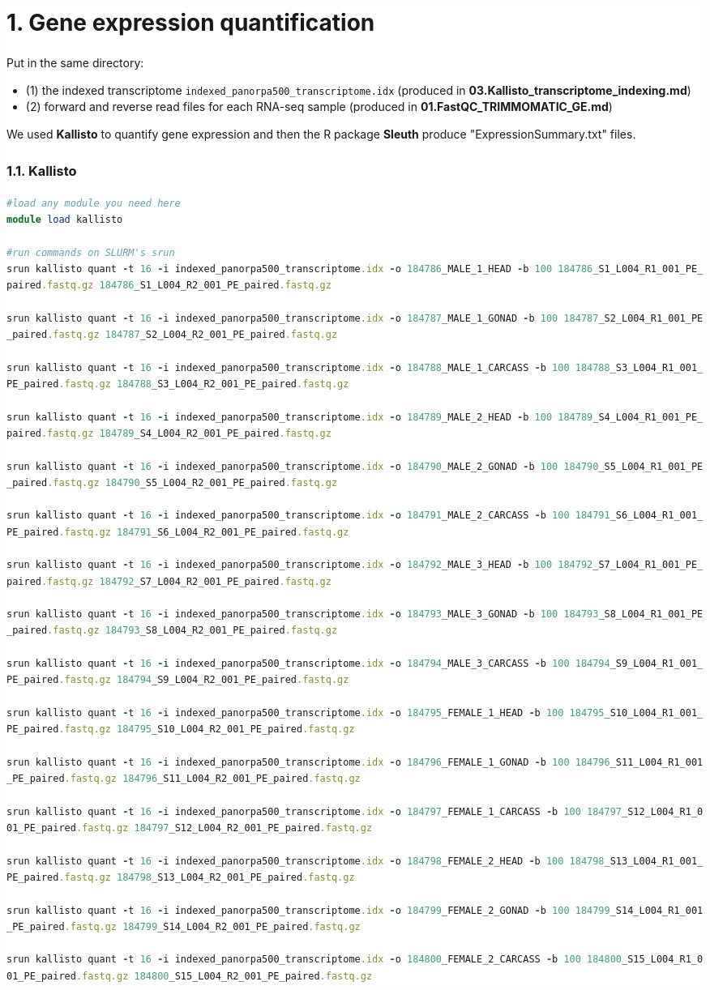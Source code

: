 # 1. Gene expression quantification

Put in the same directory:
* (1) the indexed transcriptome `indexed_panorpa500_transcriptome.idx` (produced in **03.Kallisto_transcriptome_indexing.md**)
* (2) forward and reverse read files for each RNA-seq sample (produced in **01.FastQC_TRIMMOMATIC_GE.md**)

We used **Kallisto** to quantify gene expression and then the R package **Sleuth** produce "ExpressionSummary.txt" files.

### 1.1. Kallisto

```ruby
#load any module you need here
module load kallisto

#run commands on SLURM's srun
srun kallisto quant -t 16 -i indexed_panorpa500_transcriptome.idx -o 184786_MALE_1_HEAD -b 100 184786_S1_L004_R1_001_PE_paired.fastq.gz 184786_S1_L004_R2_001_PE_paired.fastq.gz

srun kallisto quant -t 16 -i indexed_panorpa500_transcriptome.idx -o 184787_MALE_1_GONAD -b 100 184787_S2_L004_R1_001_PE_paired.fastq.gz 184787_S2_L004_R2_001_PE_paired.fastq.gz

srun kallisto quant -t 16 -i indexed_panorpa500_transcriptome.idx -o 184788_MALE_1_CARCASS -b 100 184788_S3_L004_R1_001_PE_paired.fastq.gz 184788_S3_L004_R2_001_PE_paired.fastq.gz

srun kallisto quant -t 16 -i indexed_panorpa500_transcriptome.idx -o 184789_MALE_2_HEAD -b 100 184789_S4_L004_R1_001_PE_paired.fastq.gz 184789_S4_L004_R2_001_PE_paired.fastq.gz

srun kallisto quant -t 16 -i indexed_panorpa500_transcriptome.idx -o 184790_MALE_2_GONAD -b 100 184790_S5_L004_R1_001_PE_paired.fastq.gz 184790_S5_L004_R2_001_PE_paired.fastq.gz

srun kallisto quant -t 16 -i indexed_panorpa500_transcriptome.idx -o 184791_MALE_2_CARCASS -b 100 184791_S6_L004_R1_001_PE_paired.fastq.gz 184791_S6_L004_R2_001_PE_paired.fastq.gz

srun kallisto quant -t 16 -i indexed_panorpa500_transcriptome.idx -o 184792_MALE_3_HEAD -b 100 184792_S7_L004_R1_001_PE_paired.fastq.gz 184792_S7_L004_R2_001_PE_paired.fastq.gz

srun kallisto quant -t 16 -i indexed_panorpa500_transcriptome.idx -o 184793_MALE_3_GONAD -b 100 184793_S8_L004_R1_001_PE_paired.fastq.gz 184793_S8_L004_R2_001_PE_paired.fastq.gz

srun kallisto quant -t 16 -i indexed_panorpa500_transcriptome.idx -o 184794_MALE_3_CARCASS -b 100 184794_S9_L004_R1_001_PE_paired.fastq.gz 184794_S9_L004_R2_001_PE_paired.fastq.gz

srun kallisto quant -t 16 -i indexed_panorpa500_transcriptome.idx -o 184795_FEMALE_1_HEAD -b 100 184795_S10_L004_R1_001_PE_paired.fastq.gz 184795_S10_L004_R2_001_PE_paired.fastq.gz

srun kallisto quant -t 16 -i indexed_panorpa500_transcriptome.idx -o 184796_FEMALE_1_GONAD -b 100 184796_S11_L004_R1_001_PE_paired.fastq.gz 184796_S11_L004_R2_001_PE_paired.fastq.gz

srun kallisto quant -t 16 -i indexed_panorpa500_transcriptome.idx -o 184797_FEMALE_1_CARCASS -b 100 184797_S12_L004_R1_001_PE_paired.fastq.gz 184797_S12_L004_R2_001_PE_paired.fastq.gz

srun kallisto quant -t 16 -i indexed_panorpa500_transcriptome.idx -o 184798_FEMALE_2_HEAD -b 100 184798_S13_L004_R1_001_PE_paired.fastq.gz 184798_S13_L004_R2_001_PE_paired.fastq.gz

srun kallisto quant -t 16 -i indexed_panorpa500_transcriptome.idx -o 184799_FEMALE_2_GONAD -b 100 184799_S14_L004_R1_001_PE_paired.fastq.gz 184799_S14_L004_R2_001_PE_paired.fastq.gz

srun kallisto quant -t 16 -i indexed_panorpa500_transcriptome.idx -o 184800_FEMALE_2_CARCASS -b 100 184800_S15_L004_R1_001_PE_paired.fastq.gz 184800_S15_L004_R2_001_PE_paired.fastq.gz

```